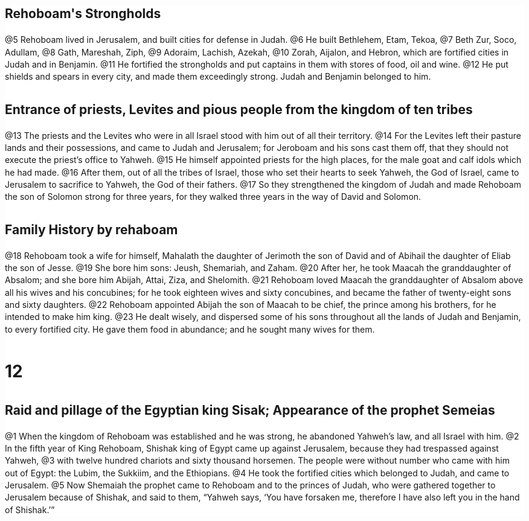 ## Rehoboam's Strongholds
@5 Rehoboam lived in Jerusalem, and built cities for defense in Judah. 
@6 He built Bethlehem, Etam, Tekoa, 
@7 Beth Zur, Soco, Adullam, 
@8 Gath, Mareshah, Ziph, 
@9 Adoraim, Lachish, Azekah, 
@10 Zorah, Aijalon, and Hebron, which are fortified cities in Judah and in Benjamin. 
@11 He fortified the strongholds and put captains in them with stores of food, oil and wine. 
@12 He put shields and spears in every city, and made them exceedingly strong. Judah and Benjamin belonged to him.

## Entrance of priests, Levites and pious people from the kingdom of ten tribes
@13 The priests and the Levites who were in all Israel stood with him out of all their territory. 
@14 For the Levites left their pasture lands and their possessions, and came to Judah and Jerusalem; for Jeroboam and his sons cast them off, that they should not execute the priest’s office to Yahweh. 
@15 He himself appointed priests for the high places, for the male goat and calf idols which he had made. 
@16 After them, out of all the tribes of Israel, those who set their hearts to seek Yahweh, the God of Israel, came to Jerusalem to sacrifice to Yahweh, the God of their fathers. 
@17 So they strengthened the kingdom of Judah and made Rehoboam the son of Solomon strong for three years, for they walked three years in the way of David and Solomon.

## Family History by rehaboam
@18 Rehoboam took a wife for himself, Mahalath the daughter of Jerimoth the son of David and of Abihail the daughter of Eliab the son of Jesse. 
@19 She bore him sons: Jeush, Shemariah, and Zaham. 
@20 After her, he took Maacah the granddaughter of Absalom; and she bore him Abijah, Attai, Ziza, and Shelomith. 
@21 Rehoboam loved Maacah the granddaughter of Absalom above all his wives and his concubines; for he took eighteen wives and sixty concubines, and became the father of twenty-eight sons and sixty daughters. 
@22 Rehoboam appointed Abijah the son of Maacah to be chief, the prince among his brothers, for he intended to make him king. 
@23 He dealt wisely, and dispersed some of his sons throughout all the lands of Judah and Benjamin, to every fortified city. He gave them food in abundance; and he sought many wives for them. 

# 12 
## Raid and pillage of the Egyptian king Sisak; Appearance of the prophet Semeias
@1 When the kingdom of Rehoboam was established and he was strong, he abandoned Yahweh’s law, and all Israel with him. 
@2 In the fifth year of King Rehoboam, Shishak king of Egypt came up against Jerusalem, because they had trespassed against Yahweh, 
@3 with twelve hundred chariots and sixty thousand horsemen. The people were without number who came with him out of Egypt: the Lubim, the Sukkiim, and the Ethiopians. 
@4 He took the fortified cities which belonged to Judah, and came to Jerusalem. 
@5 Now Shemaiah the prophet came to Rehoboam and to the princes of Judah, who were gathered together to Jerusalem because of Shishak, and said to them, “Yahweh says, ‘You have forsaken me, therefore I have also left you in the hand of Shishak.’” 
